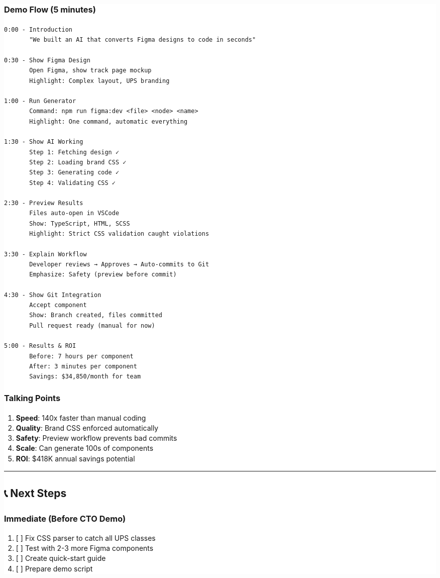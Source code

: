 ### Demo Flow (5 minutes)
```
0:00 - Introduction
       "We built an AI that converts Figma designs to code in seconds"

0:30 - Show Figma Design
       Open Figma, show track page mockup
       Highlight: Complex layout, UPS branding

1:00 - Run Generator
       Command: npm run figma:dev <file> <node> <name>
       Highlight: One command, automatic everything

1:30 - Show AI Working
       Step 1: Fetching design ✓
       Step 2: Loading brand CSS ✓
       Step 3: Generating code ✓
       Step 4: Validating CSS ✓

2:30 - Preview Results
       Files auto-open in VSCode
       Show: TypeScript, HTML, SCSS
       Highlight: Strict CSS validation caught violations

3:30 - Explain Workflow
       Developer reviews → Approves → Auto-commits to Git
       Emphasize: Safety (preview before commit)

4:30 - Show Git Integration
       Accept component
       Show: Branch created, files committed
       Pull request ready (manual for now)

5:00 - Results & ROI
       Before: 7 hours per component
       After: 3 minutes per component
       Savings: $34,850/month for team
```

### Talking Points
1. **Speed**: 140x faster than manual coding
2. **Quality**: Brand CSS enforced automatically
3. **Safety**: Preview workflow prevents bad commits
4. **Scale**: Can generate 100s of components
5. **ROI**: $418K annual savings potential

---

## 📞 Next Steps

### Immediate (Before CTO Demo)
1. [ ] Fix CSS parser to catch all UPS classes
2. [ ] Test with 2-3 more Figma components
3. [ ] Create quick-start guide
4. [ ] Prepare demo script
